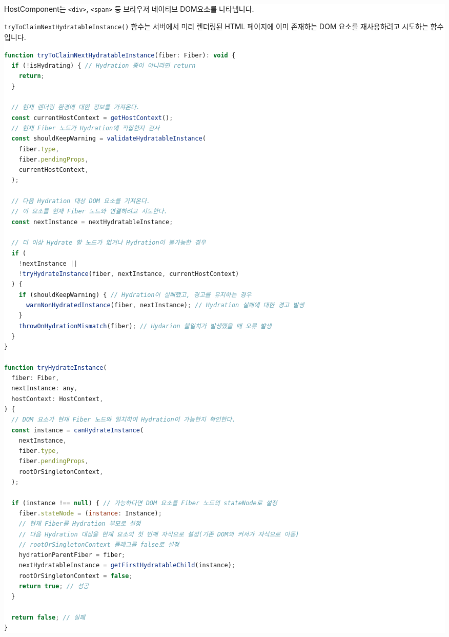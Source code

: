 HostComponent는 `<div>`, `<span>` 등 브라우저 네이티브 DOM요소를 나타냅니다.

`tryToClaimNextHydratableInstance()` 함수는 서버에서 미리 렌더링된 HTML 페이지에 이미 존재하는 DOM 요소를 재사용하려고 시도하는 함수입니다.

```jsx
function tryToClaimNextHydratableInstance(fiber: Fiber): void {
  if (!isHydrating) { // Hydration 중이 아니라면 return
    return;
  }

  // 현재 렌더링 환경에 대한 정보를 가져온다.
  const currentHostContext = getHostContext();
  // 현재 Fiber 노드가 Hydration에 적합한지 검사
  const shouldKeepWarning = validateHydratableInstance(
    fiber.type,
    fiber.pendingProps,
    currentHostContext,
  );

  // 다음 Hydration 대상 DOM 요소를 가져온다.
  // 이 요소를 현재 Fiber 노드와 연결하려고 시도한다.
  const nextInstance = nextHydratableInstance;

  // 더 이상 Hydrate 할 노드가 없거나 Hydration이 불가능한 경우 
  if (
    !nextInstance ||
    !tryHydrateInstance(fiber, nextInstance, currentHostContext)
  ) {
    if (shouldKeepWarning) { // Hydration이 실패했고, 경고를 유지하는 경우
      warnNonHydratedInstance(fiber, nextInstance); // Hydration 실패에 대한 경고 발생
    }
    throwOnHydrationMismatch(fiber); // Hydarion 불일치가 발생했을 때 오류 발생
  }
}

function tryHydrateInstance(
  fiber: Fiber,
  nextInstance: any,
  hostContext: HostContext,
) {
  // DOM 요소가 현재 Fiber 노드와 일치하여 Hydration이 가능한지 확인한다.
  const instance = canHydrateInstance(
    nextInstance,
    fiber.type,
    fiber.pendingProps,
    rootOrSingletonContext,
  );
    
  if (instance !== null) { // 가능하다면 DOM 요소를 Fiber 노드의 stateNode로 설정
    fiber.stateNode = (instance: Instance);
    // 현재 Fiber를 Hydration 부모로 설정
    // 다음 Hydration 대상을 현재 요소의 첫 번째 자식으로 설정(기존 DOM의 커서가 자식으로 이동)
    // rootOrSingletonContext 플래그를 false로 설정
    hydrationParentFiber = fiber;
    nextHydratableInstance = getFirstHydratableChild(instance);
    rootOrSingletonContext = false;
    return true; // 성공
  }
    
  return false; // 실패
}
```
